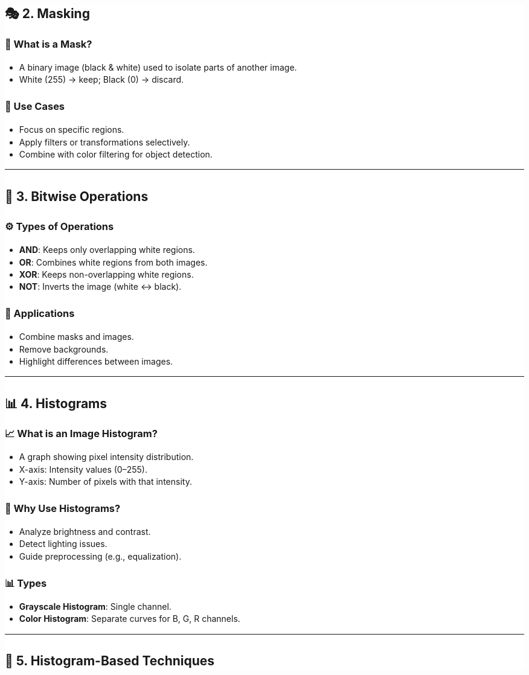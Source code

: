 
## 🎭 2. Masking

### 🧱 What is a Mask?
- A binary image (black & white) used to isolate parts of another image.
- White (255) → keep; Black (0) → discard.

### 🧠 Use Cases
- Focus on specific regions.
- Apply filters or transformations selectively.
- Combine with color filtering for object detection.

---

## 🔗 3. Bitwise Operations

### ⚙️ Types of Operations
- **AND**: Keeps only overlapping white regions.
- **OR**: Combines white regions from both images.
- **XOR**: Keeps non-overlapping white regions.
- **NOT**: Inverts the image (white ↔ black).

### 🧠 Applications
- Combine masks and images.
- Remove backgrounds.
- Highlight differences between images.

---

## 📊 4. Histograms

### 📈 What is an Image Histogram?
- A graph showing pixel intensity distribution.
- X-axis: Intensity values (0–255).
- Y-axis: Number of pixels with that intensity.

### 🧠 Why Use Histograms?
- Analyze brightness and contrast.
- Detect lighting issues.
- Guide preprocessing (e.g., equalization).

### 📊 Types
- **Grayscale Histogram**: Single channel.
- **Color Histogram**: Separate curves for B, G, R channels.

---

## 🧪 5. Histogram-Based Techniques
